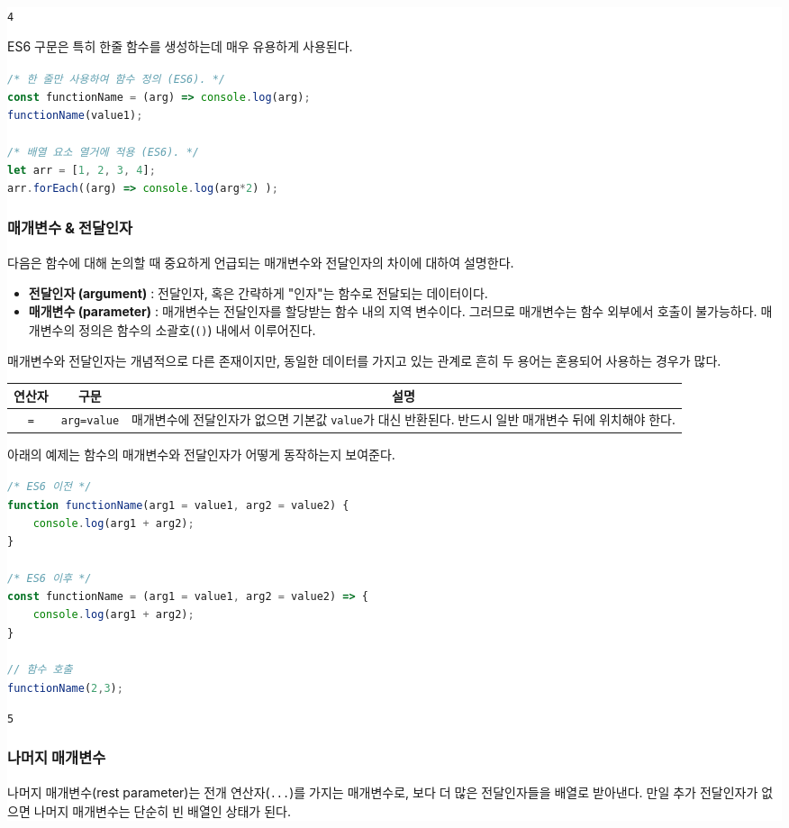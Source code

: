 
```
4
```

ES6 구문은 특히 한줄 함수를 생성하는데 매우 유용하게 사용된다.

```js
/* 한 줄만 사용하여 함수 정의 (ES6). */
const functionName = (arg) => console.log(arg);
functionName(value1);

/* 배열 요소 열거에 적용 (ES6). */
let arr = [1, 2, 3, 4];
arr.forEach((arg) => console.log(arg*2) );
```

### 매개변수 & 전달인자
다음은 함수에 대해 논의할 때 중요하게 언급되는 매개변수와 전달인자의 차이에 대하여 설명한다.

* **전달인자 (argument)**
    : 전달인자, 혹은 간략하게 "인자"는 함수로 전달되는 데이터이다.
* **매개변수 (parameter)**
    : 매개변수는 전달인자를 할당받는 함수 내의 지역 변수이다. 그러므로 매개변수는 함수 외부에서 호출이 불가능하다. 매개변수의 정의은 함수의 소괄호(`()`) 내에서 이루어진다.

매개변수와 전달인자는 개념적으로 다른 존재이지만, 동일한 데이터를 가지고 있는 관계로 흔히 두 용어는 혼용되어 사용하는 경우가 많다.

| 연산자 |    구문    | 설명                                                 |
| :------: | :----------: | ------------------------------------------------------------ |
|   `=`    | `arg=value` | 매개변수에 전달인자가 없으면 기본값 `value`가 대신 반환된다. 반드시 일반 매개변수 뒤에 위치해야 한다. |

아래의 예제는 함수의 매개변수와 전달인자가 어떻게 동작하는지 보여준다.

```js
/* ES6 이전 */
function functionName(arg1 = value1, arg2 = value2) {
    console.log(arg1 + arg2);
}

/* ES6 이후 */
const functionName = (arg1 = value1, arg2 = value2) => {
    console.log(arg1 + arg2);
}

// 함수 호출
functionName(2,3);
```

```
5
```

### 나머지 매개변수
나머지 매개변수(rest parameter)는 전개 연산자(`...`)를 가지는 매개변수로, 보다 더 많은 전달인자들을 배열로 받아낸다. 만일 추가 전달인자가 없으면 나머지 매개변수는 단순히 빈 배열인 상태가 된다.
